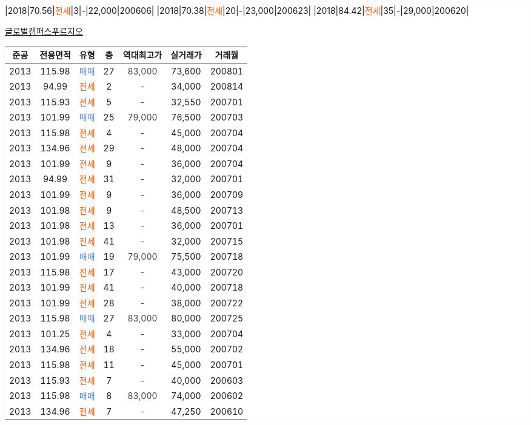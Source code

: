 |2018|70.56|<span style="color:#ff5a00">전세</span>|3|<span style="color:#444444">-</span>|22,000|200606|
|2018|70.38|<span style="color:#ff5a00">전세</span>|20|<span style="color:#444444">-</span>|23,000|200623|
|2018|84.42|<span style="color:#ff5a00">전세</span>|35|<span style="color:#444444">-</span>|29,000|200620|


<script async src="//pagead2.googlesyndication.com/pagead/js/adsbygoogle.js"></script>

<ins class="adsbygoogle"
     style="display:block"
     data-ad-client="ca-pub-2446590836940007"
     data-ad-slot="1659523306"
     data-ad-format="auto"
     data-full-width-responsive="true"></ins>
<script>
(adsbygoogle = window.adsbygoogle || []).push({});
</script>


[글로벌캠퍼스푸르지오](https://search.naver.com/search.naver?query=%EC%9D%B8%EC%B2%9C%EA%B4%91%EC%97%AD%EC%8B%9C+%EC%97%B0%EC%88%98%EA%B5%AC+%EC%86%A1%EB%8F%84%EB%8F%99+%EA%B8%80%EB%A1%9C%EB%B2%8C%EC%BA%A0%ED%8D%BC%EC%8A%A4%ED%91%B8%EB%A5%B4%EC%A7%80%EC%98%A4)

|준공|전용면적|유형|층|역대최고가|실거래가|거래월|
|:---:|:---:|:---:|:---:|:---:|:---:|:---:|
|2013|115.98|<span style="color:#4285f3">매매</span>|27|<span style="color:#444444">83,000</span>|73,600|200801|
|2013|94.99|<span style="color:#ff5a00">전세</span>|2|<span style="color:#444444">-</span>|34,000|200814|
|2013|115.93|<span style="color:#ff5a00">전세</span>|5|<span style="color:#444444">-</span>|32,550|200701|
|2013|101.99|<span style="color:#4285f3">매매</span>|25|<span style="color:#444444">79,000</span>|76,500|200703|
|2013|115.98|<span style="color:#ff5a00">전세</span>|4|<span style="color:#444444">-</span>|45,000|200704|
|2013|134.96|<span style="color:#ff5a00">전세</span>|29|<span style="color:#444444">-</span>|48,000|200704|
|2013|101.99|<span style="color:#ff5a00">전세</span>|9|<span style="color:#444444">-</span>|36,000|200704|
|2013|94.99|<span style="color:#ff5a00">전세</span>|31|<span style="color:#444444">-</span>|32,000|200701|
|2013|101.99|<span style="color:#ff5a00">전세</span>|9|<span style="color:#444444">-</span>|36,000|200709|
|2013|101.98|<span style="color:#ff5a00">전세</span>|9|<span style="color:#444444">-</span>|48,500|200713|
|2013|101.98|<span style="color:#ff5a00">전세</span>|13|<span style="color:#444444">-</span>|36,000|200701|
|2013|101.98|<span style="color:#ff5a00">전세</span>|41|<span style="color:#444444">-</span>|32,000|200715|
|2013|101.99|<span style="color:#4285f3">매매</span>|19|<span style="color:#444444">79,000</span>|75,500|200718|
|2013|115.98|<span style="color:#ff5a00">전세</span>|17|<span style="color:#444444">-</span>|43,000|200720|
|2013|101.99|<span style="color:#ff5a00">전세</span>|41|<span style="color:#444444">-</span>|40,000|200718|
|2013|101.99|<span style="color:#ff5a00">전세</span>|28|<span style="color:#444444">-</span>|38,000|200722|
|2013|115.98|<span style="color:#4285f3">매매</span>|27|<span style="color:#444444">83,000</span>|80,000|200725|
|2013|101.25|<span style="color:#ff5a00">전세</span>|4|<span style="color:#444444">-</span>|33,000|200704|
|2013|134.96|<span style="color:#ff5a00">전세</span>|18|<span style="color:#444444">-</span>|55,000|200702|
|2013|115.98|<span style="color:#ff5a00">전세</span>|11|<span style="color:#444444">-</span>|45,000|200701|
|2013|115.93|<span style="color:#ff5a00">전세</span>|7|<span style="color:#444444">-</span>|40,000|200603|
|2013|115.98|<span style="color:#4285f3">매매</span>|8|<span style="color:#444444">83,000</span>|74,000|200602|
|2013|134.96|<span style="color:#ff5a00">전세</span>|7|<span style="color:#444444">-</span>|47,250|200610|